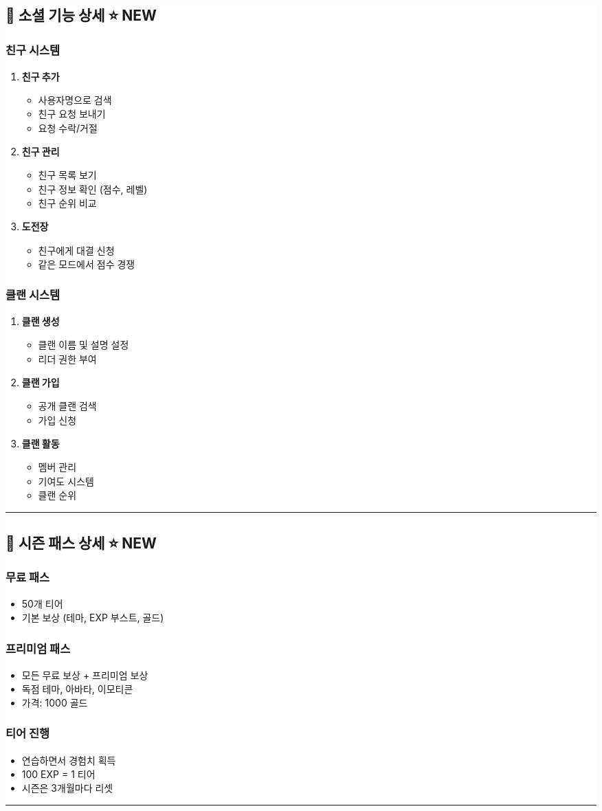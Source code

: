 
## 👥 소셜 기능 상세 ⭐ NEW

### 친구 시스템
1. **친구 추가**
   - 사용자명으로 검색
   - 친구 요청 보내기
   - 요청 수락/거절

2. **친구 관리**
   - 친구 목록 보기
   - 친구 정보 확인 (점수, 레벨)
   - 친구 순위 비교

3. **도전장**
   - 친구에게 대결 신청
   - 같은 모드에서 점수 경쟁

### 클랜 시스템
1. **클랜 생성**
   - 클랜 이름 및 설명 설정
   - 리더 권한 부여

2. **클랜 가입**
   - 공개 클랜 검색
   - 가입 신청

3. **클랜 활동**
   - 멤버 관리
   - 기여도 시스템
   - 클랜 순위

---

## 🎁 시즌 패스 상세 ⭐ NEW

### 무료 패스
- 50개 티어
- 기본 보상 (테마, EXP 부스트, 골드)

### 프리미엄 패스
- 모든 무료 보상 + 프리미엄 보상
- 독점 테마, 아바타, 이모티콘
- 가격: 1000 골드

### 티어 진행
- 연습하면서 경험치 획득
- 100 EXP = 1 티어
- 시즌은 3개월마다 리셋

---
